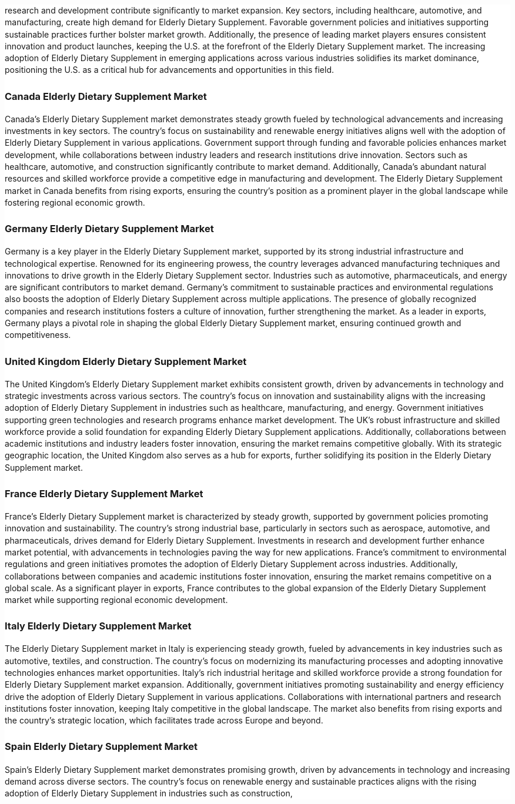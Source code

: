 research and development contribute significantly to market expansion. Key sectors, including healthcare, automotive, and manufacturing, create high demand for Elderly Dietary Supplement. Favorable government policies and initiatives supporting sustainable practices further bolster market growth. Additionally, the presence of leading market players ensures consistent innovation and product launches, keeping the U.S. at the forefront of the Elderly Dietary Supplement market. The increasing adoption of Elderly Dietary Supplement in emerging applications across various industries solidifies its market dominance, positioning the U.S. as a critical hub for advancements and opportunities in this field.</p><h3>Canada Elderly Dietary Supplement Market</h3><p>Canada&rsquo;s Elderly Dietary Supplement market demonstrates steady growth fueled by technological advancements and increasing investments in key sectors. The country&rsquo;s focus on sustainability and renewable energy initiatives aligns well with the adoption of Elderly Dietary Supplement in various applications. Government support through funding and favorable policies enhances market development, while collaborations between industry leaders and research institutions drive innovation. Sectors such as healthcare, automotive, and construction significantly contribute to market demand. Additionally, Canada&rsquo;s abundant natural resources and skilled workforce provide a competitive edge in manufacturing and development. The Elderly Dietary Supplement market in Canada benefits from rising exports, ensuring the country&rsquo;s position as a prominent player in the global landscape while fostering regional economic growth.</p><h3>Germany Elderly Dietary Supplement Market</h3><p>Germany is a key player in the Elderly Dietary Supplement market, supported by its strong industrial infrastructure and technological expertise. Renowned for its engineering prowess, the country leverages advanced manufacturing techniques and innovations to drive growth in the Elderly Dietary Supplement sector. Industries such as automotive, pharmaceuticals, and energy are significant contributors to market demand. Germany&rsquo;s commitment to sustainable practices and environmental regulations also boosts the adoption of Elderly Dietary Supplement across multiple applications. The presence of globally recognized companies and research institutions fosters a culture of innovation, further strengthening the market. As a leader in exports, Germany plays a pivotal role in shaping the global Elderly Dietary Supplement market, ensuring continued growth and competitiveness.</p><h3>United Kingdom Elderly Dietary Supplement Market</h3><p>The United Kingdom&rsquo;s Elderly Dietary Supplement market exhibits consistent growth, driven by advancements in technology and strategic investments across various sectors. The country&rsquo;s focus on innovation and sustainability aligns with the increasing adoption of Elderly Dietary Supplement in industries such as healthcare, manufacturing, and energy. Government initiatives supporting green technologies and research programs enhance market development. The UK&rsquo;s robust infrastructure and skilled workforce provide a solid foundation for expanding Elderly Dietary Supplement applications. Additionally, collaborations between academic institutions and industry leaders foster innovation, ensuring the market remains competitive globally. With its strategic geographic location, the United Kingdom also serves as a hub for exports, further solidifying its position in the Elderly Dietary Supplement market.</p><h3>France Elderly Dietary Supplement Market</h3><p>France&rsquo;s Elderly Dietary Supplement market is characterized by steady growth, supported by government policies promoting innovation and sustainability. The country&rsquo;s strong industrial base, particularly in sectors such as aerospace, automotive, and pharmaceuticals, drives demand for Elderly Dietary Supplement. Investments in research and development further enhance market potential, with advancements in technologies paving the way for new applications. France&rsquo;s commitment to environmental regulations and green initiatives promotes the adoption of Elderly Dietary Supplement across industries. Additionally, collaborations between companies and academic institutions foster innovation, ensuring the market remains competitive on a global scale. As a significant player in exports, France contributes to the global expansion of the Elderly Dietary Supplement market while supporting regional economic development.</p><h3>Italy Elderly Dietary Supplement Market</h3><p>The Elderly Dietary Supplement market in Italy is experiencing steady growth, fueled by advancements in key industries such as automotive, textiles, and construction. The country&rsquo;s focus on modernizing its manufacturing processes and adopting innovative technologies enhances market opportunities. Italy&rsquo;s rich industrial heritage and skilled workforce provide a strong foundation for Elderly Dietary Supplement market expansion. Additionally, government initiatives promoting sustainability and energy efficiency drive the adoption of Elderly Dietary Supplement in various applications. Collaborations with international partners and research institutions foster innovation, keeping Italy competitive in the global landscape. The market also benefits from rising exports and the country&rsquo;s strategic location, which facilitates trade across Europe and beyond.</p><h3>Spain Elderly Dietary Supplement Market</h3><p>Spain&rsquo;s Elderly Dietary Supplement market demonstrates promising growth, driven by advancements in technology and increasing demand across diverse sectors. The country&rsquo;s focus on renewable energy and sustainable practices aligns with the rising adoption of Elderly Dietary Supplement in industries such as construction,